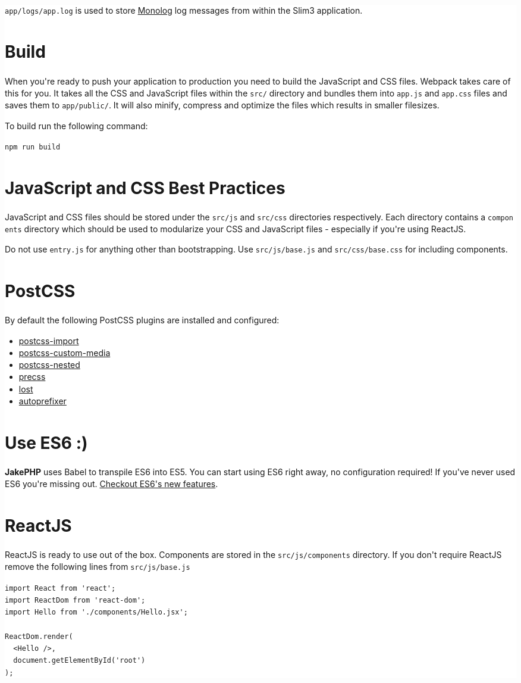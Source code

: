 `app/logs/app.log` is used to store [Monolog](https://github.com/Seldaek/monolog) log messages from within the Slim3 application.

Build
=====

When you're ready to push your application to production you need to build the JavaScript and CSS files. Webpack takes care of this for you. It takes all the CSS and JavaScript files within the `src/` directory and bundles them into `app.js` and `app.css` files and saves them to `app/public/`. It will also minify, compress and optimize the files which results in smaller filesizes.

To build run the following command:

    npm run build

JavaScript and CSS Best Practices
=================================

JavaScript and CSS files should be stored under the `src/js` and `src/css` directories respectively. Each directory contains a `components` directory which should be used to modularize your CSS and JavaScript files - especially if you're using ReactJS.

Do not use `entry.js` for anything other than bootstrapping. Use `src/js/base.js` and `src/css/base.css` for including components.

PostCSS
=======

By default the following PostCSS plugins are installed and configured:

* [postcss-import](https://github.com/postcss/postcss-import)
* [postcss-custom-media](https://github.com/postcss/postcss-custom-media)
* [postcss-nested](https://github.com/postcss/postcss-nested)
* [precss](https://github.com/jonathantneal/precss)
* [lost](https://github.com/peterramsing/lost)
* [autoprefixer](https://github.com/postcss/autoprefixer)

Use ES6 :)
==========

**JakePHP** uses Babel to transpile ES6 into ES5. You can start using ES6 right away, no configuration required! If you've never used ES6 you're missing out. [Checkout ES6's new features](https://github.com/lukehoban/es6features).

ReactJS
=======

ReactJS is ready to use out of the box. Components are stored in the `src/js/components` directory. If you don't require ReactJS remove the following lines from `src/js/base.js`

    import React from 'react';
    import ReactDom from 'react-dom';
    import Hello from './components/Hello.jsx';

    ReactDom.render(
      <Hello />,
      document.getElementById('root')
    );

